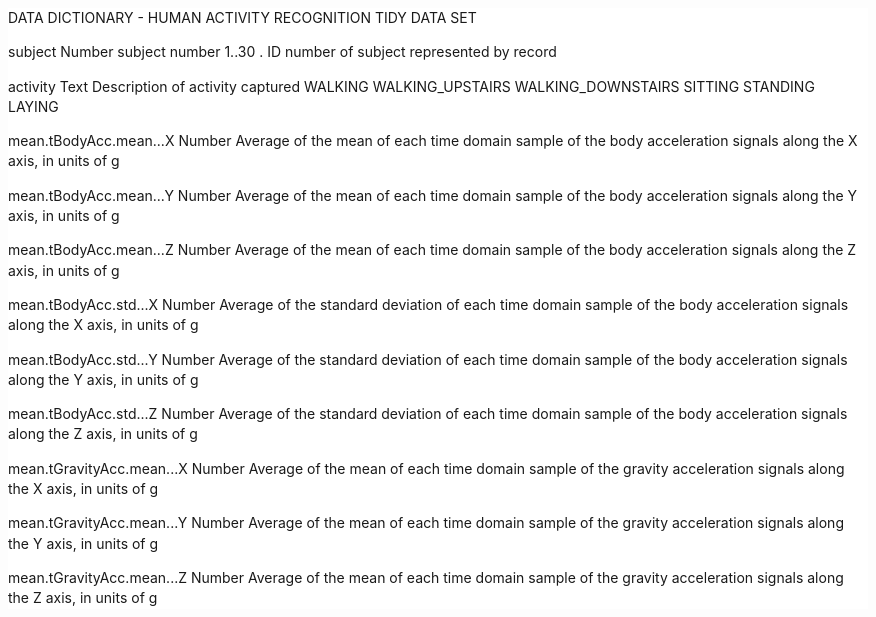 DATA DICTIONARY - HUMAN ACTIVITY RECOGNITION TIDY DATA SET



subject                                     Number
    subject number
        1..30   . ID number of subject represented by record

  
activity                                    Text
    Description of activity captured
          WALKING
          WALKING_UPSTAIRS
          WALKING_DOWNSTAIRS
          SITTING
          STANDING
          LAYING

      
mean.tBodyAcc.mean...X					Number
    Average of the mean of each time domain sample of the body acceleration signals along the X axis, in units of g


mean.tBodyAcc.mean...Y					Number
    Average of the mean of each time domain sample of the body acceleration signals along the Y axis, in units of g


mean.tBodyAcc.mean...Z					Number
    Average of the mean of each time domain sample of the body acceleration signals along the Z axis, in units of g


mean.tBodyAcc.std...X					Number
    Average of the standard deviation of each time domain sample of the body acceleration signals along the X axis, in units of g


mean.tBodyAcc.std...Y					Number
    Average of the standard deviation of each time domain sample of the body acceleration signals along the Y axis, in units of g


mean.tBodyAcc.std...Z					Number
    Average of the standard deviation of each time domain sample of the body acceleration signals along the Z axis, in units of g


mean.tGravityAcc.mean...X				Number
    Average of the mean of each time domain sample of the gravity acceleration signals along the X axis, in units of g


mean.tGravityAcc.mean...Y				Number
    Average of the mean of each time domain sample of the gravity acceleration signals along the Y axis, in units of g


mean.tGravityAcc.mean...Z				Number
    Average of the mean of each time domain sample of the gravity acceleration signals along the Z axis, in units of g
